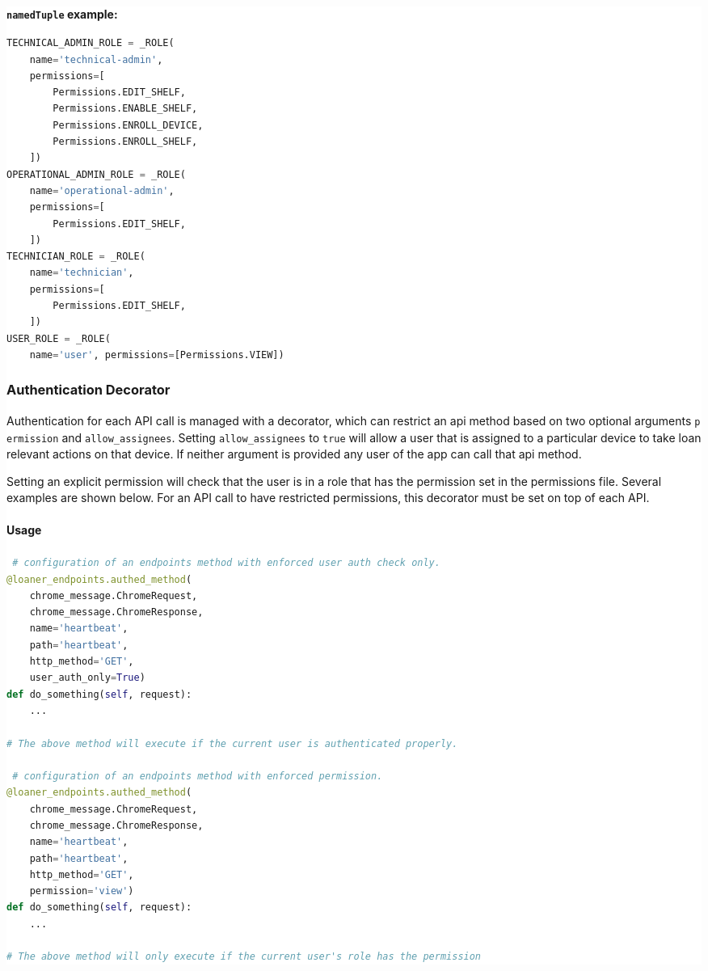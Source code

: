 **`namedTuple` example:**

```python
TECHNICAL_ADMIN_ROLE = _ROLE(
    name='technical-admin',
    permissions=[
        Permissions.EDIT_SHELF,
        Permissions.ENABLE_SHELF,
        Permissions.ENROLL_DEVICE,
        Permissions.ENROLL_SHELF,
    ])
OPERATIONAL_ADMIN_ROLE = _ROLE(
    name='operational-admin',
    permissions=[
        Permissions.EDIT_SHELF,
    ])
TECHNICIAN_ROLE = _ROLE(
    name='technician',
    permissions=[
        Permissions.EDIT_SHELF,
    ])
USER_ROLE = _ROLE(
    name='user', permissions=[Permissions.VIEW])
```

### Authentication Decorator

Authentication for each API call is managed with a decorator, which can restrict
an api method based on two optional arguments `permission` and
`allow_assignees`. Setting `allow_assignees` to `true` will allow a user that is
assigned to a particular device to take loan relevant actions on that device.
If neither argument is provided any user of the app can call that api method.

Setting an explicit permission will check that the user is in a role that has
the permission set in the permissions file. Several examples are shown below.
For an API call to have restricted permissions, this decorator must be set on
top of each API.

#### Usage

```python
 # configuration of an endpoints method with enforced user auth check only.
@loaner_endpoints.authed_method(
    chrome_message.ChromeRequest,
    chrome_message.ChromeResponse,
    name='heartbeat',
    path='heartbeat',
    http_method='GET',
    user_auth_only=True)
def do_something(self, request):
    ...

# The above method will execute if the current user is authenticated properly.

 # configuration of an endpoints method with enforced permission.
@loaner_endpoints.authed_method(
    chrome_message.ChromeRequest,
    chrome_message.ChromeResponse,
    name='heartbeat',
    path='heartbeat',
    http_method='GET',
    permission='view')
def do_something(self, request):
    ...

# The above method will only execute if the current user's role has the permission
```

[Adding Users to Google Groups]: https://support.google.com/groups/answer/2465464?hl=en&ref_topic=2458761